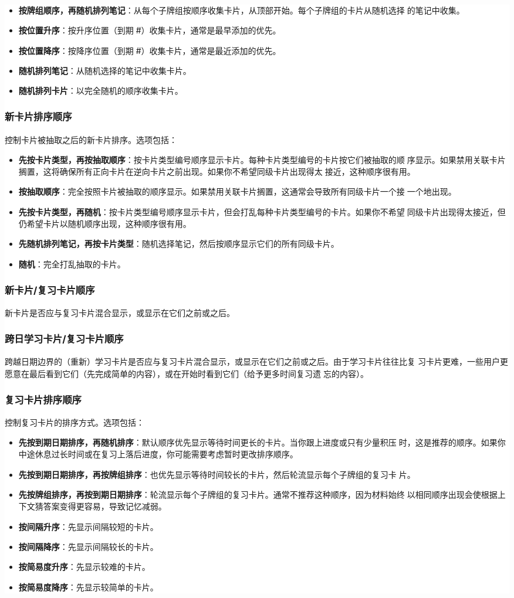 - **按牌组顺序，再随机排列笔记**：从每个子牌组按顺序收集卡片，从顶部开始。每个子牌组的卡片从随机选择
  的笔记中收集。

- **按位置升序**：按升序位置（到期 #）收集卡片，通常是最早添加的优先。

- **按位置降序**：按降序位置（到期 #）收集卡片，通常是最近添加的优先。

- **随机排列笔记**：从随机选择的笔记中收集卡片。

- **随机排列卡片**：以完全随机的顺序收集卡片。

### 新卡片排序顺序

控制卡片被抽取之后的新卡片排序。选项包括：

- **先按卡片类型，再按抽取顺序**：按卡片类型编号顺序显示卡片。每种卡片类型编号的卡片按它们被抽取的顺
  序显示。如果禁用关联卡片搁置，这将确保所有正向卡片在逆向卡片之前出现。如果你不希望同级卡片出现得太
  接近，这种顺序很有用。

- **按抽取顺序**：完全按照卡片被抽取的顺序显示。如果禁用关联卡片搁置，这通常会导致所有同级卡片一个接
  一个地出现。

- **先按卡片类型，再随机**：按卡片类型编号顺序显示卡片，但会打乱每种卡片类型编号的卡片。如果你不希望
  同级卡片出现得太接近，但仍希望卡片以随机顺序出现，这种顺序很有用。

- **先随机排列笔记，再按卡片类型**：随机选择笔记，然后按顺序显示它们的所有同级卡片。

- **随机**：完全打乱抽取的卡片。

### 新卡片/复习卡片顺序

新卡片是否应与复习卡片混合显示，或显示在它们之前或之后。

### 跨日学习卡片/复习卡片顺序

跨越日期边界的（重新）学习卡片是否应与复习卡片混合显示，或显示在它们之前或之后。由于学习卡片往往比复
习卡片更难，一些用户更愿意在最后看到它们（先完成简单的内容），或在开始时看到它们（给予更多时间复习遗
忘的内容）。

### 复习卡片排序顺序

控制复习卡片的排序方式。选项包括：

- **先按到期日期排序，再随机排序**：默认顺序优先显示等待时间更长的卡片。当你跟上进度或只有少量积压
  时，这是推荐的顺序。如果你中途休息过长时间或在复习上落后进度，你可能需要考虑暂时更改排序顺序。

- **先按到期日期排序，再按牌组排序**：也优先显示等待时间较长的卡片，然后轮流显示每个子牌组的复习卡
  片。

- **先按牌组排序，再按到期日期排序**：轮流显示每个子牌组的复习卡片。通常不推荐这种顺序，因为材料始终
  以相同顺序出现会使根据上下文猜答案变得更容易，导致记忆减弱。

- **按间隔升序**：先显示间隔较短的卡片。

- **按间隔降序**：先显示间隔较长的卡片。

- **按简易度升序**：先显示较难的卡片。

- **按简易度降序**：先显示较简单的卡片。
